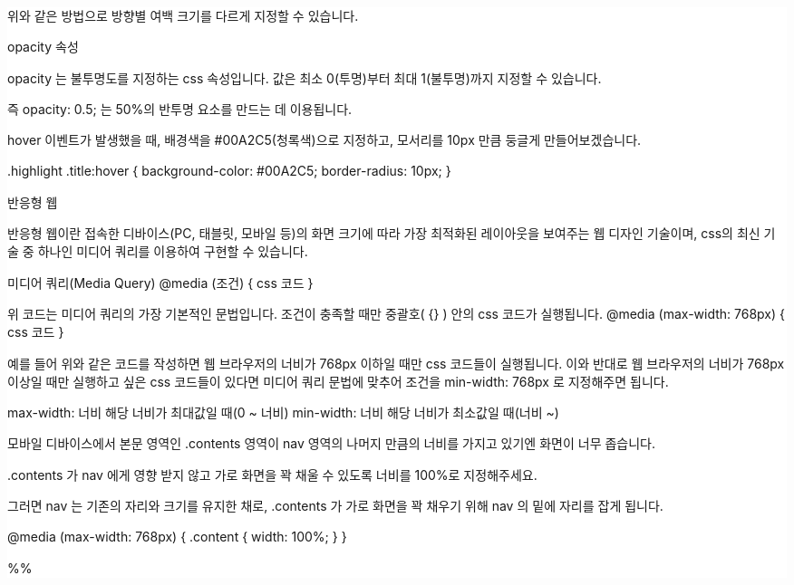 
위와 같은 방법으로 방향별 여백 크기를 다르게 지정할 수 있습니다.



opacity 속성

 opacity 는 불투명도를 지정하는 css 속성입니다.
값은 최소 0(투명)부터 최대 1(불투명)까지 지정할 수 있습니다.

즉  opacity: 0.5; 는 50%의 반투명 요소를 만드는 데 이용됩니다.


 hover  이벤트가 발생했을 때,
배경색을 #00A2C5(청록색)으로 지정하고,
모서리를 10px 만큼 둥글게 만들어보겠습니다.

.highlight .title:hover {
  background-color: #00A2C5;
  border-radius: 10px;
}

반응형 웹

반응형 웹이란 접속한 디바이스(PC, 태블릿, 모바일 등)의 화면 크기에 따라 가장 최적화된 레이아웃을 보여주는 웹 디자인 기술이며,
css의 최신 기술 중 하나인 미디어 쿼리를 이용하여 구현할 수 있습니다.

미디어 쿼리(Media Query)
@media (조건) {
  css 코드
}


위 코드는 미디어 쿼리의 가장 기본적인 문법입니다.
조건이 충족할 때만 중괄호( {} ) 안의 css 코드가 실행됩니다.
@media (max-width: 768px) {
  css 코드
}


예를 들어 위와 같은 코드를 작성하면 웹 브라우저의 너비가 768px 이하일 때만 css 코드들이 실행됩니다.
이와 반대로 웹 브라우저의 너비가 768px 이상일 때만 실행하고 싶은 css 코드들이 있다면 미디어 쿼리 문법에 맞추어 조건을  min-width: 768px 로 지정해주면 됩니다.

 max-width: 너비  해당 너비가 최대값일 때(0 ~ 너비)
 min-width: 너비  해당 너비가 최소값일 때(너비 ~)

모바일 디바이스에서 본문 영역인  .contents  영역이  nav  영역의 나머지 만큼의 너비를 가지고 있기엔 화면이 너무 좁습니다.

 .contents 가  nav 에게 영향 받지 않고 가로 화면을 꽉 채울 수 있도록 너비를 100%로 지정해주세요.

그러면  nav 는 기존의 자리와 크기를 유지한 채로,  .contents 가 가로 화면을 꽉 채우기 위해  nav 의 밑에 자리를 잡게 됩니다.

@media (max-width: 768px) {
  .content {
    width: 100%;
  }
}

%%


